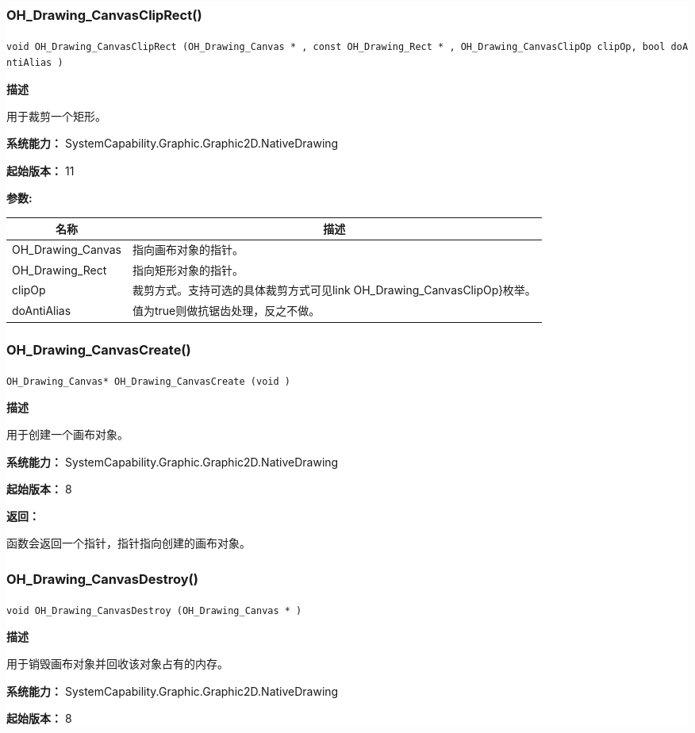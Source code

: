 
### OH_Drawing_CanvasClipRect()

```
void OH_Drawing_CanvasClipRect (OH_Drawing_Canvas * , const OH_Drawing_Rect * , OH_Drawing_CanvasClipOp clipOp, bool doAntiAlias )
```

**描述**

用于裁剪一个矩形。

**系统能力：** SystemCapability.Graphic.Graphic2D.NativeDrawing

**起始版本：** 11

**参数:**

| 名称 | 描述 |
| -------- | -------- |
| OH_Drawing_Canvas | 指向画布对象的指针。 |
| OH_Drawing_Rect | 指向矩形对象的指针。 |
| clipOp | 裁剪方式。支持可选的具体裁剪方式可见link OH_Drawing_CanvasClipOp}枚举。 |
| doAntiAlias | 值为true则做抗锯齿处理，反之不做。 |


### OH_Drawing_CanvasCreate()

```
OH_Drawing_Canvas* OH_Drawing_CanvasCreate (void )
```

**描述**

用于创建一个画布对象。

**系统能力：** SystemCapability.Graphic.Graphic2D.NativeDrawing

**起始版本：** 8

**返回：**

函数会返回一个指针，指针指向创建的画布对象。


### OH_Drawing_CanvasDestroy()

```
void OH_Drawing_CanvasDestroy (OH_Drawing_Canvas * )
```

**描述**

用于销毁画布对象并回收该对象占有的内存。

**系统能力：** SystemCapability.Graphic.Graphic2D.NativeDrawing

**起始版本：** 8
